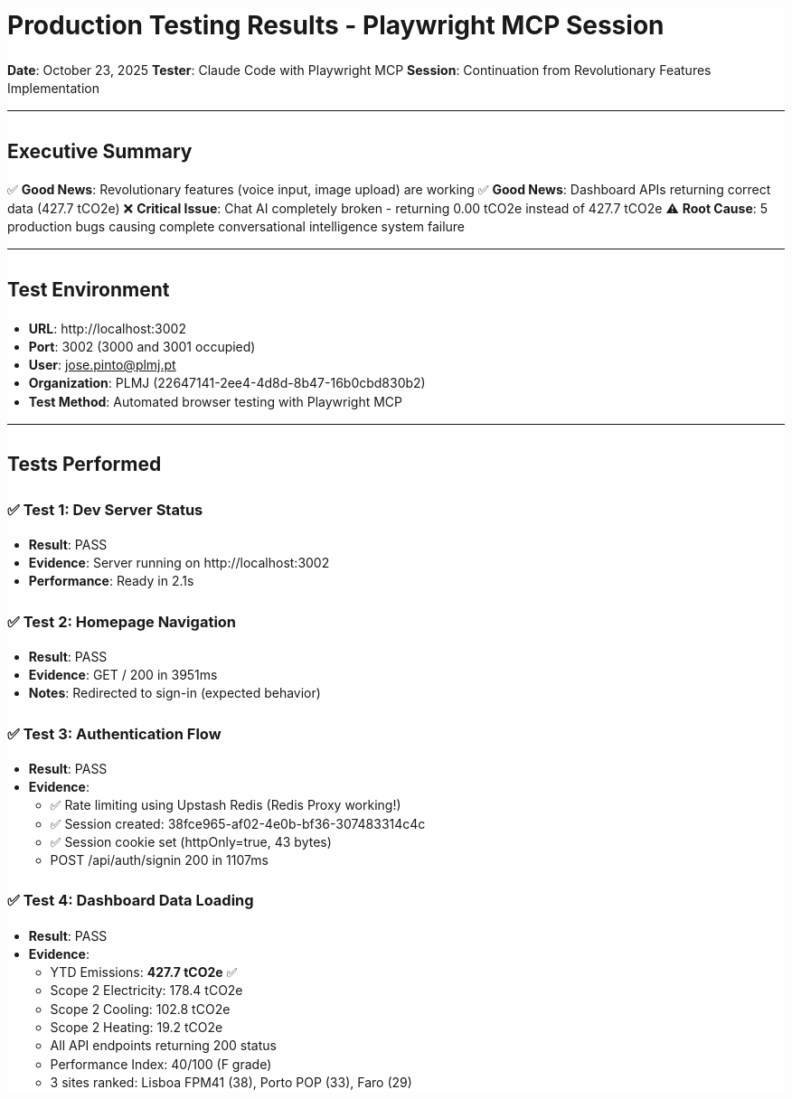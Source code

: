 # Production Testing Results - Playwright MCP Session

**Date**: October 23, 2025
**Tester**: Claude Code with Playwright MCP
**Session**: Continuation from Revolutionary Features Implementation

---

## Executive Summary

✅ **Good News**: Revolutionary features (voice input, image upload) are working
✅ **Good News**: Dashboard APIs returning correct data (427.7 tCO2e)
❌ **Critical Issue**: Chat AI completely broken - returning 0.00 tCO2e instead of 427.7 tCO2e
⚠️ **Root Cause**: 5 production bugs causing complete conversational intelligence system failure

---

## Test Environment

- **URL**: http://localhost:3002
- **Port**: 3002 (3000 and 3001 occupied)
- **User**: jose.pinto@plmj.pt
- **Organization**: PLMJ (22647141-2ee4-4d8d-8b47-16b0cbd830b2)
- **Test Method**: Automated browser testing with Playwright MCP

---

## Tests Performed

### ✅ Test 1: Dev Server Status
- **Result**: PASS
- **Evidence**: Server running on http://localhost:3002
- **Performance**: Ready in 2.1s

### ✅ Test 2: Homepage Navigation
- **Result**: PASS
- **Evidence**: GET / 200 in 3951ms
- **Notes**: Redirected to sign-in (expected behavior)

### ✅ Test 3: Authentication Flow
- **Result**: PASS
- **Evidence**:
  - ✅ Rate limiting using Upstash Redis (Redis Proxy working!)
  - ✅ Session created: 38fce965-af02-4e0b-bf36-307483314c4c
  - ✅ Session cookie set (httpOnly=true, 43 bytes)
  - POST /api/auth/signin 200 in 1107ms

### ✅ Test 4: Dashboard Data Loading
- **Result**: PASS
- **Evidence**:
  - YTD Emissions: **427.7 tCO2e** ✅
  - Scope 2 Electricity: 178.4 tCO2e
  - Scope 2 Cooling: 102.8 tCO2e
  - Scope 2 Heating: 19.2 tCO2e
  - All API endpoints returning 200 status
  - Performance Index: 40/100 (F grade)
  - 3 sites ranked: Lisboa FPM41 (38), Porto POP (33), Faro (29)
